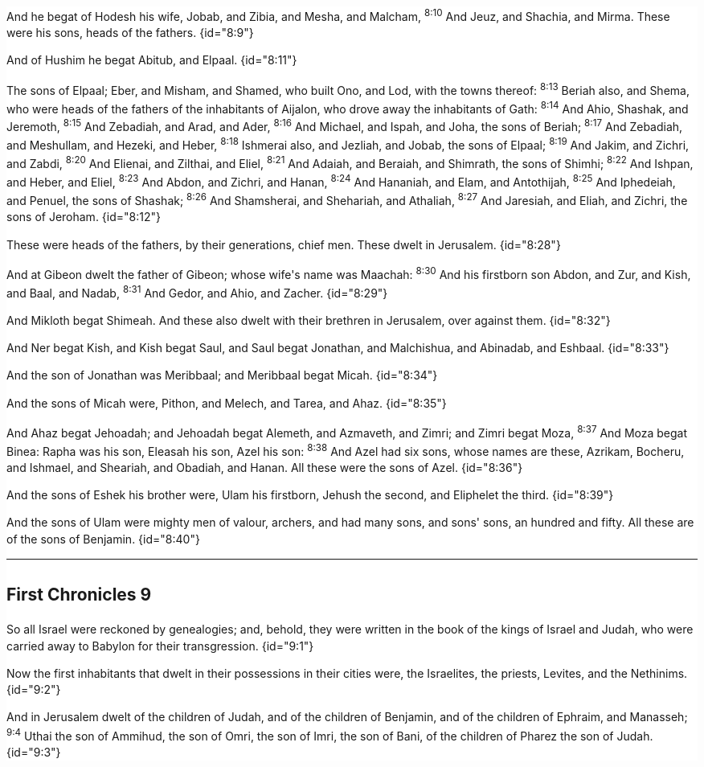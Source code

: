 And he begat of Hodesh his wife, Jobab, and Zibia, and Mesha, and Malcham, <sup>8:10</sup> And Jeuz, and Shachia, and Mirma. These were his sons, heads of the fathers.  {id="8:9"}

And of Hushim he begat Abitub, and Elpaal.  {id="8:11"}

The sons of Elpaal; Eber, and Misham, and Shamed, who built Ono, and Lod, with the towns thereof: <sup>8:13</sup> Beriah also, and Shema, who were heads of the fathers of the inhabitants of Aijalon, who drove away the inhabitants of Gath: <sup>8:14</sup> And Ahio, Shashak, and Jeremoth, <sup>8:15</sup> And Zebadiah, and Arad, and Ader, <sup>8:16</sup> And Michael, and Ispah, and Joha, the sons of Beriah; <sup>8:17</sup> And Zebadiah, and Meshullam, and Hezeki, and Heber, <sup>8:18</sup> Ishmerai also, and Jezliah, and Jobab, the sons of Elpaal; <sup>8:19</sup> And Jakim, and Zichri, and Zabdi, <sup>8:20</sup> And Elienai, and Zilthai, and Eliel, <sup>8:21</sup> And Adaiah, and Beraiah, and Shimrath, the sons of Shimhi; <sup>8:22</sup> And Ishpan, and Heber, and Eliel, <sup>8:23</sup> And Abdon, and Zichri, and Hanan, <sup>8:24</sup> And Hananiah, and Elam, and Antothijah, <sup>8:25</sup> And Iphedeiah, and Penuel, the sons of Shashak; <sup>8:26</sup> And Shamsherai, and Shehariah, and Athaliah, <sup>8:27</sup> And Jaresiah, and Eliah, and Zichri, the sons of Jeroham.  {id="8:12"}

These were heads of the fathers, by their generations, chief men. These dwelt in Jerusalem.  {id="8:28"}

And at Gibeon dwelt the father of Gibeon; whose wife's name was Maachah: <sup>8:30</sup> And his firstborn son Abdon, and Zur, and Kish, and Baal, and Nadab, <sup>8:31</sup> And Gedor, and Ahio, and Zacher.  {id="8:29"}

And Mikloth begat Shimeah. And these also dwelt with their brethren in Jerusalem, over against them.  {id="8:32"}

And Ner begat Kish, and Kish begat Saul, and Saul begat Jonathan, and Malchishua, and Abinadab, and Eshbaal.  {id="8:33"}

And the son of Jonathan was Meribbaal; and Meribbaal begat Micah.  {id="8:34"}

And the sons of Micah were, Pithon, and Melech, and Tarea, and Ahaz.  {id="8:35"}

And Ahaz begat Jehoadah; and Jehoadah begat Alemeth, and Azmaveth, and Zimri; and Zimri begat Moza, <sup>8:37</sup> And Moza begat Binea: Rapha was his son, Eleasah his son, Azel his son: <sup>8:38</sup> And Azel had six sons, whose names are these, Azrikam, Bocheru, and Ishmael, and Sheariah, and Obadiah, and Hanan. All these were the sons of Azel.  {id="8:36"}

And the sons of Eshek his brother were, Ulam his firstborn, Jehush the second, and Eliphelet the third.  {id="8:39"}

And the sons of Ulam were mighty men of valour, archers, and had many sons, and sons' sons, an hundred and fifty. All these are of the sons of Benjamin.  {id="8:40"}

---

## First Chronicles 9

So all Israel were reckoned by genealogies; and, behold, they were written in the book of the kings of Israel and Judah, who were carried away to Babylon for their transgression.  {id="9:1"}

Now the first inhabitants that dwelt in their possessions in their cities were, the Israelites, the priests, Levites, and the Nethinims.  {id="9:2"}

And in Jerusalem dwelt of the children of Judah, and of the children of Benjamin, and of the children of Ephraim, and Manasseh; <sup>9:4</sup> Uthai the son of Ammihud, the son of Omri, the son of Imri, the son of Bani, of the children of Pharez the son of Judah.  {id="9:3"}
